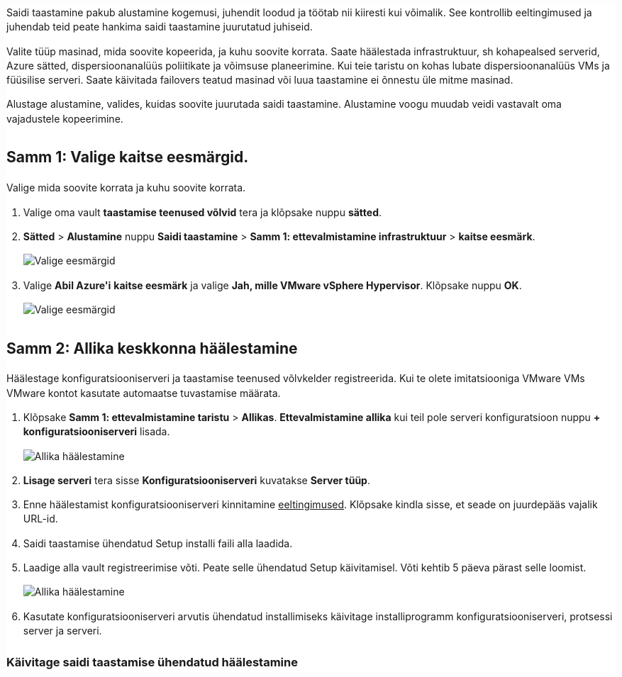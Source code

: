 Saidi taastamine pakub alustamine kogemusi, juhendit loodud ja töötab nii kiiresti kui võimalik. See kontrollib eeltingimused ja juhendab teid peate hankima saidi taastamine juurutatud juhiseid.

Valite tüüp masinad, mida soovite kopeerida, ja kuhu soovite korrata. Saate häälestada infrastruktuur, sh kohapealsed serverid, Azure sätted, dispersioonanalüüs poliitikate ja võimsuse planeerimine. Kui teie taristu on kohas lubate dispersioonanalüüs VMs ja füüsilise serveri. Saate käivitada failovers teatud masinad või luua taastamine ei õnnestu üle mitme masinad.

Alustage alustamine, valides, kuidas soovite juurutada saidi taastamine. Alustamine voogu muudab veidi vastavalt oma vajadustele kopeerimine.


## <a name="step-1-choose-your-protection-goals"></a>Samm 1: Valige kaitse eesmärgid.

Valige mida soovite korrata ja kuhu soovite korrata.

1. Valige oma vault **taastamise teenused võlvid** tera ja klõpsake nuppu **sätted**.
2. **Sätted** > **Alustamine** nuppu **Saidi taastamine** > **Samm 1: ettevalmistamine infrastruktuur** > **kaitse eesmärk**.

    ![Valige eesmärgid](./media/site-recovery-vmware-to-azure/choose-goals.png)

3. Valige **Abil Azure'i** **kaitse eesmärk** ja valige **Jah, mille VMware vSphere Hypervisor**. Klõpsake nuppu **OK**.

    ![Valige eesmärgid](./media/site-recovery-vmware-to-azure/choose-goals2.png)


## <a name="step-2-set-up-the-source-environment"></a>Samm 2: Allika keskkonna häälestamine

Häälestage konfiguratsiooniserveri ja taastamise teenused võlvkelder registreerida. Kui te olete imitatsiooniga VMware VMs VMware kontot kasutate automaatse tuvastamise määrata.

1. Klõpsake **Samm 1: ettevalmistamine taristu** > **Allikas**. **Ettevalmistamine allika** kui teil pole serveri konfiguratsioon nuppu **+ konfiguratsiooniserveri** lisada.

    ![Allika häälestamine](./media/site-recovery-vmware-to-azure/set-source1.png)

2. **Lisage serveri** tera sisse **Konfiguratsiooniserveri** kuvatakse **Server tüüp**.
3. Enne häälestamist konfiguratsiooniserveri kinnitamine [eeltingimused](#configuration-server-prerequisites). Klõpsake kindla sisse, et seade on juurdepääs vajalik URL-id.
4.  Saidi taastamise ühendatud Setup installi faili alla laadida.
5.  Laadige alla vault registreerimise võti. Peate selle ühendatud Setup käivitamisel. Võti kehtib 5 päeva pärast selle loomist.

    ![Allika häälestamine](./media/site-recovery-vmware-to-azure/set-source2.png)

6.  Kasutate konfiguratsiooniserveri arvutis ühendatud installimiseks käivitage installiprogramm konfiguratsiooniserveri, protsessi server ja serveri.


### <a name="run-site-recovery-unified-setup"></a>Käivitage saidi taastamise ühendatud häälestamine
